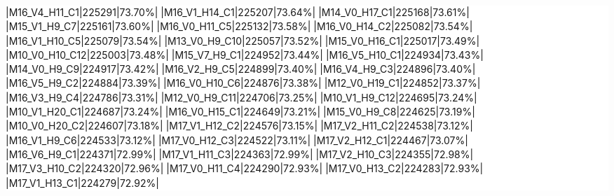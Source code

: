 |M16_V4_H11_C1|225291|73.70%|
|M16_V1_H14_C1|225207|73.64%|
|M14_V0_H17_C1|225168|73.61%|
|M15_V1_H9_C7|225161|73.60%|
|M16_V0_H11_C5|225132|73.58%|
|M16_V0_H14_C2|225082|73.54%|
|M16_V1_H10_C5|225079|73.54%|
|M13_V0_H9_C10|225057|73.52%|
|M15_V0_H16_C1|225017|73.49%|
|M10_V0_H10_C12|225003|73.48%|
|M15_V7_H9_C1|224952|73.44%|
|M16_V5_H10_C1|224934|73.43%|
|M14_V0_H9_C9|224917|73.42%|
|M16_V2_H9_C5|224899|73.40%|
|M16_V4_H9_C3|224896|73.40%|
|M16_V5_H9_C2|224884|73.39%|
|M16_V0_H10_C6|224876|73.38%|
|M12_V0_H19_C1|224852|73.37%|
|M16_V3_H9_C4|224786|73.31%|
|M12_V0_H9_C11|224706|73.25%|
|M10_V1_H9_C12|224695|73.24%|
|M10_V1_H20_C1|224687|73.24%|
|M16_V0_H15_C1|224649|73.21%|
|M15_V0_H9_C8|224625|73.19%|
|M10_V0_H20_C2|224607|73.18%|
|M17_V1_H12_C2|224576|73.15%|
|M17_V2_H11_C2|224538|73.12%|
|M16_V1_H9_C6|224533|73.12%|
|M17_V0_H12_C3|224522|73.11%|
|M17_V2_H12_C1|224467|73.07%|
|M16_V6_H9_C1|224371|72.99%|
|M17_V1_H11_C3|224363|72.99%|
|M17_V2_H10_C3|224355|72.98%|
|M17_V3_H10_C2|224320|72.96%|
|M17_V0_H11_C4|224290|72.93%|
|M17_V0_H13_C2|224283|72.93%|
|M17_V1_H13_C1|224279|72.92%|